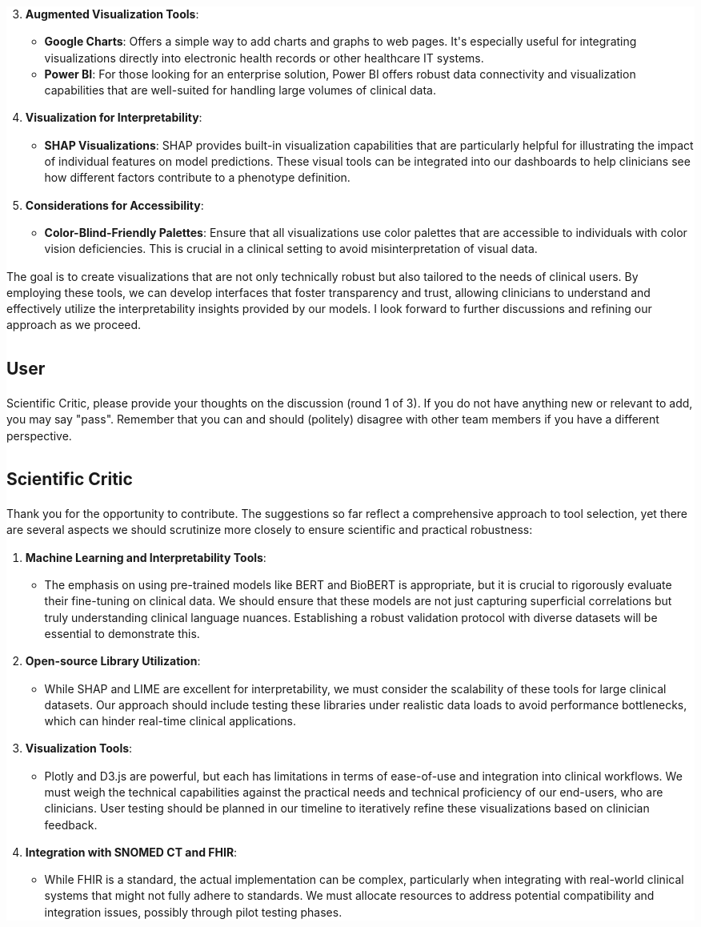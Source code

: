 3. **Augmented Visualization Tools**:
   - **Google Charts**: Offers a simple way to add charts and graphs to web pages. It's especially useful for integrating visualizations directly into electronic health records or other healthcare IT systems.
   - **Power BI**: For those looking for an enterprise solution, Power BI offers robust data connectivity and visualization capabilities that are well-suited for handling large volumes of clinical data.

4. **Visualization for Interpretability**:
   - **SHAP Visualizations**: SHAP provides built-in visualization capabilities that are particularly helpful for illustrating the impact of individual features on model predictions. These visual tools can be integrated into our dashboards to help clinicians see how different factors contribute to a phenotype definition.

5. **Considerations for Accessibility**:
   - **Color-Blind-Friendly Palettes**: Ensure that all visualizations use color palettes that are accessible to individuals with color vision deficiencies. This is crucial in a clinical setting to avoid misinterpretation of visual data.

The goal is to create visualizations that are not only technically robust but also tailored to the needs of clinical users. By employing these tools, we can develop interfaces that foster transparency and trust, allowing clinicians to understand and effectively utilize the interpretability insights provided by our models. I look forward to further discussions and refining our approach as we proceed.

## User

Scientific Critic, please provide your thoughts on the discussion (round 1 of 3). If you do not have anything new or relevant to add, you may say "pass". Remember that you can and should (politely) disagree with other team members if you have a different perspective.

## Scientific Critic

Thank you for the opportunity to contribute. The suggestions so far reflect a comprehensive approach to tool selection, yet there are several aspects we should scrutinize more closely to ensure scientific and practical robustness:

1. **Machine Learning and Interpretability Tools**:
   - The emphasis on using pre-trained models like BERT and BioBERT is appropriate, but it is crucial to rigorously evaluate their fine-tuning on clinical data. We should ensure that these models are not just capturing superficial correlations but truly understanding clinical language nuances. Establishing a robust validation protocol with diverse datasets will be essential to demonstrate this.

2. **Open-source Library Utilization**:
   - While SHAP and LIME are excellent for interpretability, we must consider the scalability of these tools for large clinical datasets. Our approach should include testing these libraries under realistic data loads to avoid performance bottlenecks, which can hinder real-time clinical applications.

3. **Visualization Tools**:
   - Plotly and D3.js are powerful, but each has limitations in terms of ease-of-use and integration into clinical workflows. We must weigh the technical capabilities against the practical needs and technical proficiency of our end-users, who are clinicians. User testing should be planned in our timeline to iteratively refine these visualizations based on clinician feedback.

4. **Integration with SNOMED CT and FHIR**:
   - While FHIR is a standard, the actual implementation can be complex, particularly when integrating with real-world clinical systems that might not fully adhere to standards. We must allocate resources to address potential compatibility and integration issues, possibly through pilot testing phases.
